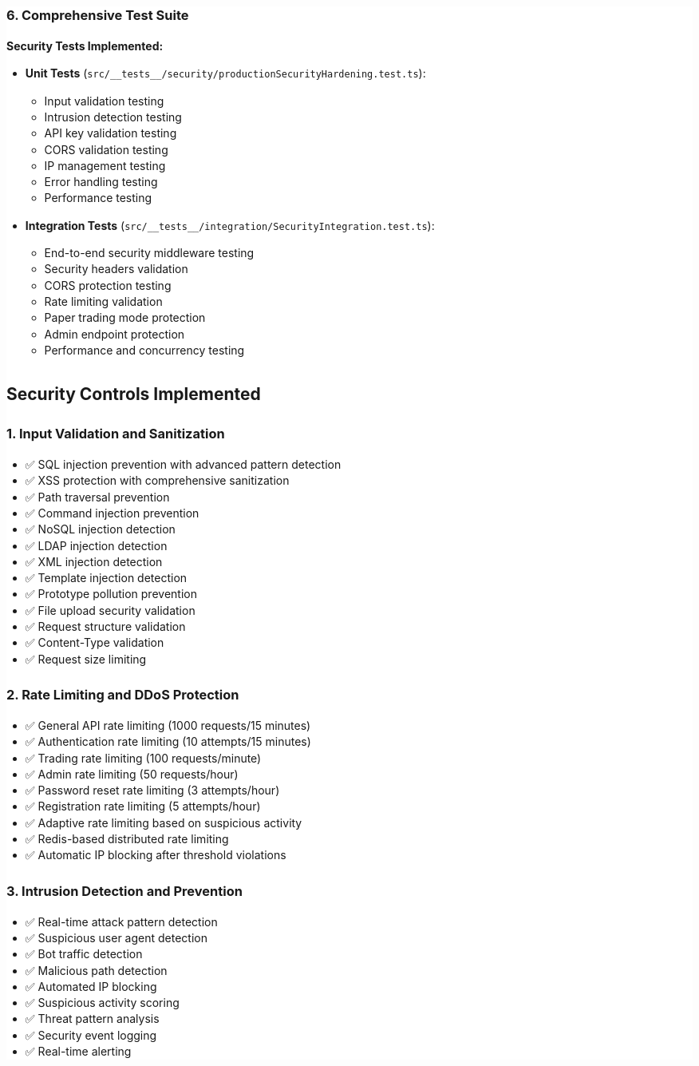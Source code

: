 ### 6. Comprehensive Test Suite

**Security Tests Implemented:**
- **Unit Tests** (`src/__tests__/security/productionSecurityHardening.test.ts`):
  - Input validation testing
  - Intrusion detection testing
  - API key validation testing
  - CORS validation testing
  - IP management testing
  - Error handling testing
  - Performance testing

- **Integration Tests** (`src/__tests__/integration/SecurityIntegration.test.ts`):
  - End-to-end security middleware testing
  - Security headers validation
  - CORS protection testing
  - Rate limiting validation
  - Paper trading mode protection
  - Admin endpoint protection
  - Performance and concurrency testing

## Security Controls Implemented

### 1. Input Validation and Sanitization
- ✅ SQL injection prevention with advanced pattern detection
- ✅ XSS protection with comprehensive sanitization
- ✅ Path traversal prevention
- ✅ Command injection prevention
- ✅ NoSQL injection detection
- ✅ LDAP injection detection
- ✅ XML injection detection
- ✅ Template injection detection
- ✅ Prototype pollution prevention
- ✅ File upload security validation
- ✅ Request structure validation
- ✅ Content-Type validation
- ✅ Request size limiting

### 2. Rate Limiting and DDoS Protection
- ✅ General API rate limiting (1000 requests/15 minutes)
- ✅ Authentication rate limiting (10 attempts/15 minutes)
- ✅ Trading rate limiting (100 requests/minute)
- ✅ Admin rate limiting (50 requests/hour)
- ✅ Password reset rate limiting (3 attempts/hour)
- ✅ Registration rate limiting (5 attempts/hour)
- ✅ Adaptive rate limiting based on suspicious activity
- ✅ Redis-based distributed rate limiting
- ✅ Automatic IP blocking after threshold violations

### 3. Intrusion Detection and Prevention
- ✅ Real-time attack pattern detection
- ✅ Suspicious user agent detection
- ✅ Bot traffic detection
- ✅ Malicious path detection
- ✅ Automated IP blocking
- ✅ Suspicious activity scoring
- ✅ Threat pattern analysis
- ✅ Security event logging
- ✅ Real-time alerting
